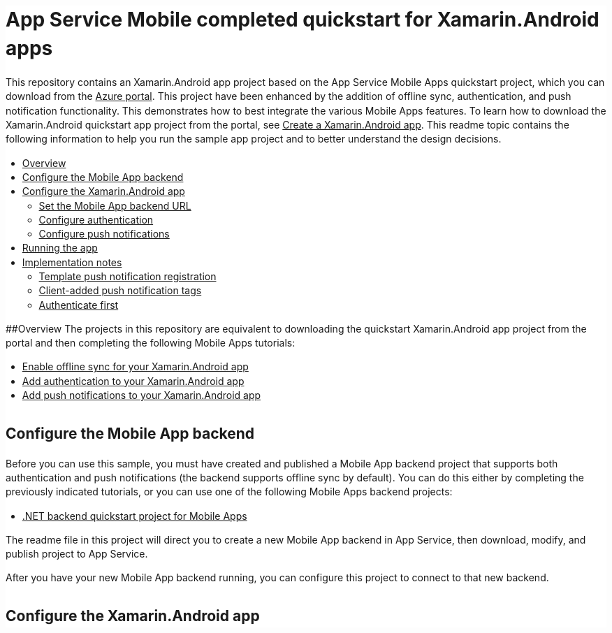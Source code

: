 # App Service Mobile completed quickstart for Xamarin.Android apps
This repository contains an Xamarin.Android app project based on the App Service Mobile Apps quickstart project, which you can download from the [Azure portal](https://portal.azure.com). This project have been enhanced by the addition of offline sync, authentication, and push notification functionality. This demonstrates how to best integrate the various Mobile Apps features. To learn how to download the Xamarin.Android quickstart app project from the portal, see [Create a Xamarin.Android app](https://azure.microsoft.com/documentation/articles/app-service-mobile-xamarin-android-get-started/). This readme topic contains the following information to help you run the sample app project and to better understand the design decisions.

+ [Overview](#overview)
+ [Configure the Mobile App backend](#configure-the-mobile-app-backend)
+ [Configure the Xamarin.Android app](#configure-the-xamarin-android-app)
	+ [Set the Mobile App backend URL](#set-the-mobile-app-backend-url)
	+ [Configure authentication](#configure-authentication)
	+ [Configure push notifications](#configure-push-notifications)
+ [Running the app](#running-the-app)
+ [Implementation notes](#implementation-notes)
	+ [Template push notification registration](#template-push-notification-registration)
	+ [Client-added push notification tags](#client-added-push-notification-tags)
	+ [Authenticate first](#authenticate-first)

##Overview
The projects in this repository are equivalent to downloading the quickstart Xamarin.Android app project from the portal and then completing the following Mobile Apps tutorials:

+ [Enable offline sync for your Xamarin.Android app](https://azure.microsoft.com/documentation/articles/app-service-mobile-xamarin-android-get-started-offline-data/)
+ [Add authentication to your Xamarin.Android app](https://azure.microsoft.com/en-us/documentation/articles/app-service-mobile-xamarin-android-get-started-users/)
+ [Add push notifications to your Xamarin.Android app](https://azure.microsoft.com/en-us/documentation/articles/app-service-mobile-xamarin-android-get-started-push/) 

## Configure the Mobile App backend

Before you can use this sample, you must have created and published a Mobile App backend project that supports  both authentication and push notifications (the backend supports offline sync by default). You can do this either by completing the previously indicated tutorials, or you can use one of the following Mobile Apps backend projects:

+ [.NET backend quickstart project for Mobile Apps](https://github.com/azure-samples/app-service-mobile-dotnet-backend-quickstart)

The readme file in this project will direct you to create a new Mobile App backend in App Service, then download, modify, and publish project to App Service.

After you have your new Mobile App backend running, you can configure this project to connect to that new backend.

## Configure the Xamarin.Android app
